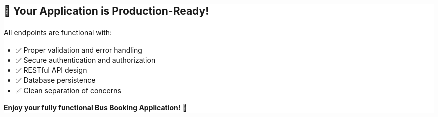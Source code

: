 
## 🎯 **Your Application is Production-Ready!**

All endpoints are functional with:
- ✅ Proper validation and error handling
- ✅ Secure authentication and authorization  
- ✅ RESTful API design
- ✅ Database persistence
- ✅ Clean separation of concerns

**Enjoy your fully functional Bus Booking Application!** 🎉
